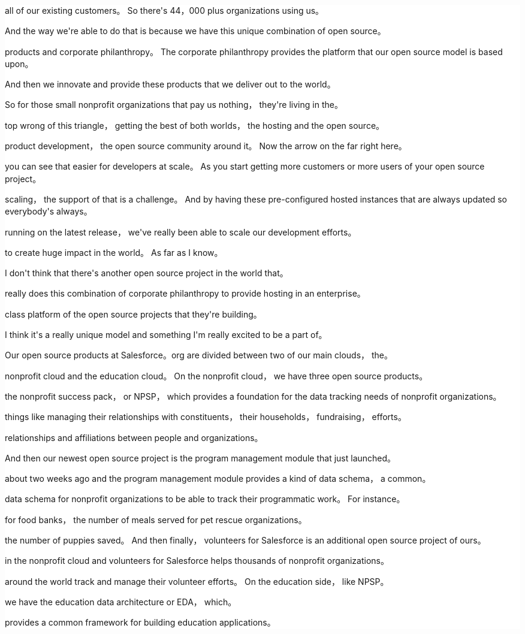  all of our existing customers。 So there's 44，000 plus organizations using us。

 And the way we're able to do that is because we have this unique combination of open source。

 products and corporate philanthropy。 The corporate philanthropy provides the platform that our open source model is based upon。

 And then we innovate and provide these products that we deliver out to the world。

 So for those small nonprofit organizations that pay us nothing， they're living in the。

 top wrong of this triangle， getting the best of both worlds， the hosting and the open source。

 product development， the open source community around it。 Now the arrow on the far right here。

 you can see that easier for developers at scale。 As you start getting more customers or more users of your open source project。

 scaling， the support of that is a challenge。 And by having these pre-configured hosted instances that are always updated so everybody's always。

 running on the latest release， we've really been able to scale our development efforts。

 to create huge impact in the world。 As far as I know。

 I don't think that there's another open source project in the world that。

 really does this combination of corporate philanthropy to provide hosting in an enterprise。

 class platform of the open source projects that they're building。

 I think it's a really unique model and something I'm really excited to be a part of。

 Our open source products at Salesforce。org are divided between two of our main clouds， the。

 nonprofit cloud and the education cloud。 On the nonprofit cloud， we have three open source products。

 the nonprofit success pack， or NPSP， which provides a foundation for the data tracking needs of nonprofit organizations。

 things like managing their relationships with constituents， their households， fundraising， efforts。

 relationships and affiliations between people and organizations。

 And then our newest open source project is the program management module that just launched。

 about two weeks ago and the program management module provides a kind of data schema， a common。

 data schema for nonprofit organizations to be able to track their programmatic work。 For instance。

 for food banks， the number of meals served for pet rescue organizations。

 the number of puppies saved。 And then finally， volunteers for Salesforce is an additional open source project of ours。

 in the nonprofit cloud and volunteers for Salesforce helps thousands of nonprofit organizations。

 around the world track and manage their volunteer efforts。 On the education side， like NPSP。

 we have the education data architecture or EDA， which。

 provides a common framework for building education applications。
